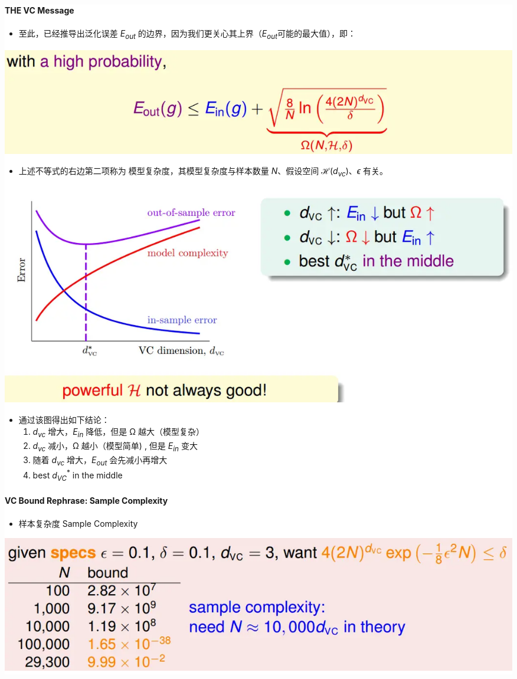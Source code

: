 #### THE VC Message

- 至此，已经推导出泛化误差 $E_{out}$ 的边界，因为我们更关心其上界（$E_{out}$可能的最大值），即：

![Image text](https://raw.githubusercontent.com/burningmysoul2077/Notes/main/ScreenShots/%E6%9E%97%E8%BD%A9%E7%94%B0%E6%9C%BA%E5%99%A8%E5%AD%A6%E4%B9%A0%E5%9F%BA%E7%9F%B3/Pasted%20image%2020230320092510.png)

- 上述不等式的右边第二项称为 模型复杂度，其模型复杂度与样本数量 $N$、假设空间 $\mathcal{H}(d_{vc})$、$ϵ$ 有关。

![Image text](https://raw.githubusercontent.com/burningmysoul2077/Notes/main/ScreenShots/%E6%9E%97%E8%BD%A9%E7%94%B0%E6%9C%BA%E5%99%A8%E5%AD%A6%E4%B9%A0%E5%9F%BA%E7%9F%B3/Pasted%20image%2020230320092652.png)

- 通过该图得出如下结论：
	1. $d_{vc}$ 增大，$E_{in}$ 降低，但是 Ω 越大（模型复杂）
	2.  $d_{vc}$ 减小，Ω 越小（模型简单) , 但是 $E_{in}$ 变大
	3. 随着 $d_{vc}$ 增大，$E_{out}$  会先减小再增大
	4. best $d^*_{VC}$ in the middle 

#### VC Bound Rephrase: Sample Complexity

- 样本复杂度 Sample Complexity 

![Image text](https://raw.githubusercontent.com/burningmysoul2077/Notes/main/ScreenShots/%E6%9E%97%E8%BD%A9%E7%94%B0%E6%9C%BA%E5%99%A8%E5%AD%A6%E4%B9%A0%E5%9F%BA%E7%9F%B3/Pasted%20image%2020230320093338.png)
